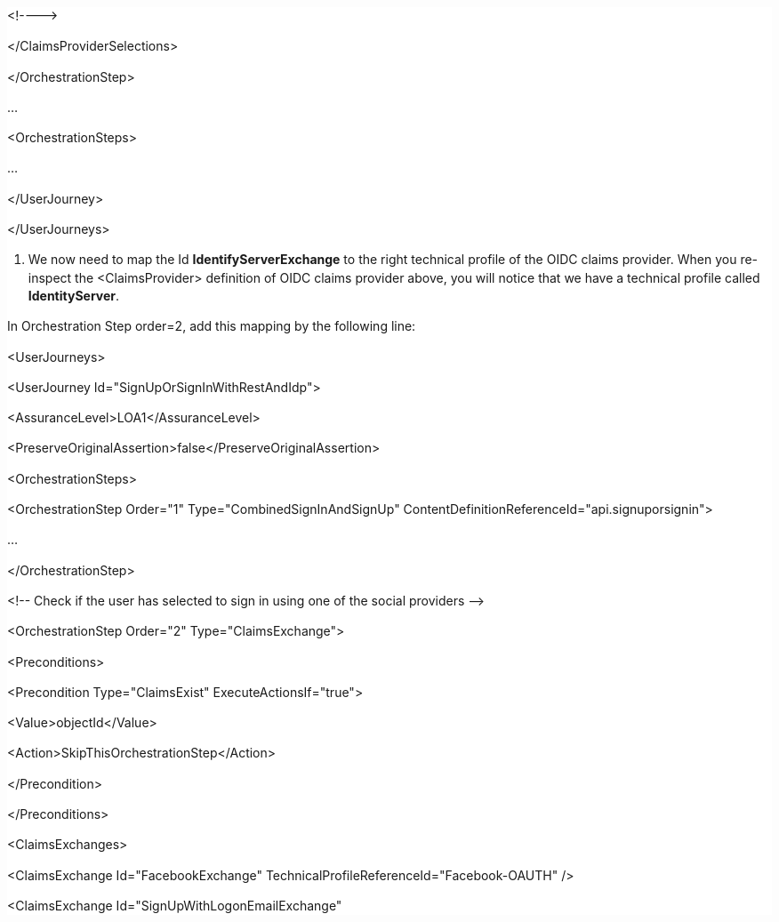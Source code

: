 &lt;!----&gt;

&lt;/ClaimsProviderSelections&gt;

&lt;/OrchestrationStep&gt;

…

&lt;OrchestrationSteps&gt;

…

&lt;/UserJourney&gt;

&lt;/UserJourneys&gt;

1.  We now need to map the Id **IdentifyServerExchange** to the right
    technical profile of the OIDC claims provider. When you re-inspect
    the &lt;ClaimsProvider&gt; definition of OIDC claims provider above,
    you will notice that we have a technical profile called
    **IdentityServer**.

In Orchestration Step order=2, add this mapping by the following line:

&lt;UserJourneys&gt;

&lt;UserJourney Id="SignUpOrSignInWithRestAndIdp"&gt;

&lt;AssuranceLevel&gt;LOA1&lt;/AssuranceLevel&gt;

&lt;PreserveOriginalAssertion&gt;false&lt;/PreserveOriginalAssertion&gt;

&lt;OrchestrationSteps&gt;

&lt;OrchestrationStep Order="1" Type="CombinedSignInAndSignUp"
ContentDefinitionReferenceId="api.signuporsignin"&gt;

…

&lt;/OrchestrationStep&gt;

&lt;!-- Check if the user has selected to sign in using one of the
social providers --&gt;

&lt;OrchestrationStep Order="2" Type="ClaimsExchange"&gt;

&lt;Preconditions&gt;

&lt;Precondition Type="ClaimsExist" ExecuteActionsIf="true"&gt;

&lt;Value&gt;objectId&lt;/Value&gt;

&lt;Action&gt;SkipThisOrchestrationStep&lt;/Action&gt;

&lt;/Precondition&gt;

&lt;/Preconditions&gt;

&lt;ClaimsExchanges&gt;

&lt;ClaimsExchange Id="FacebookExchange"
TechnicalProfileReferenceId="Facebook-OAUTH" /&gt;

&lt;ClaimsExchange Id="SignUpWithLogonEmailExchange"
